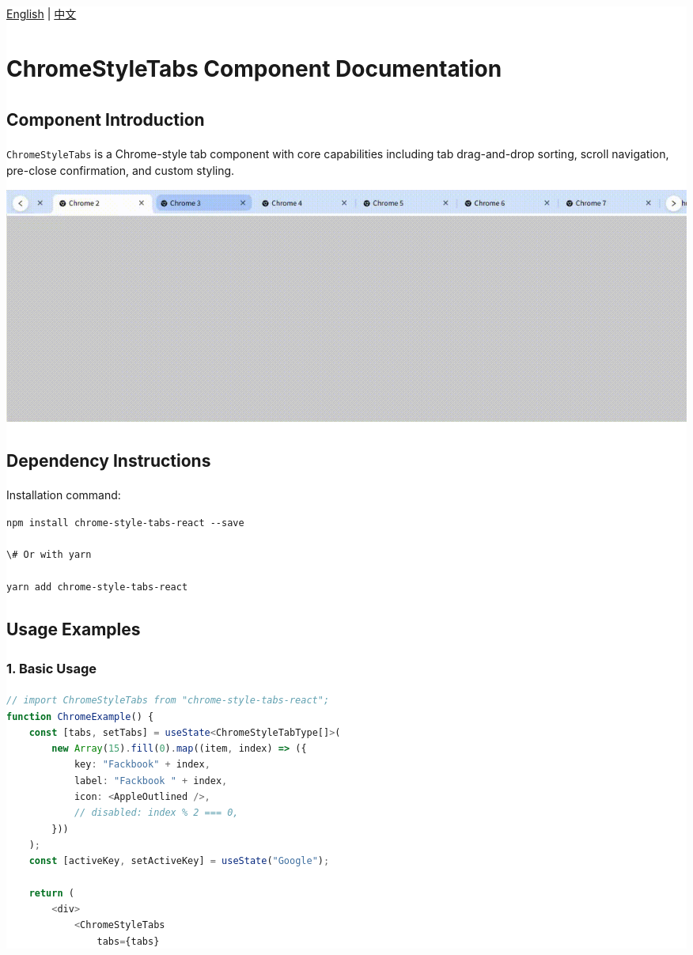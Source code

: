 
[English](./README.md) | [中文](./README-CH.md) 

# ChromeStyleTabs Component Documentation

## Component Introduction

`ChromeStyleTabs` is a Chrome-style tab component with core capabilities including tab drag-and-drop sorting, scroll navigation, pre-close confirmation, and custom styling.



!["video"](assets/video.gif)

## Dependency Instructions

Installation command:



```
npm install chrome-style-tabs-react --save

\# Or with yarn

yarn add chrome-style-tabs-react
```

## Usage Examples

### 1. Basic Usage



```ts
// import ChromeStyleTabs from "chrome-style-tabs-react";
function ChromeExample() {
    const [tabs, setTabs] = useState<ChromeStyleTabType[]>(
        new Array(15).fill(0).map((item, index) => ({
            key: "Fackbook" + index,
            label: "Fackbook " + index,
            icon: <AppleOutlined />,
            // disabled: index % 2 === 0,
        }))
    );
    const [activeKey, setActiveKey] = useState("Google");

    return (
        <div>
            <ChromeStyleTabs
                tabs={tabs}
```